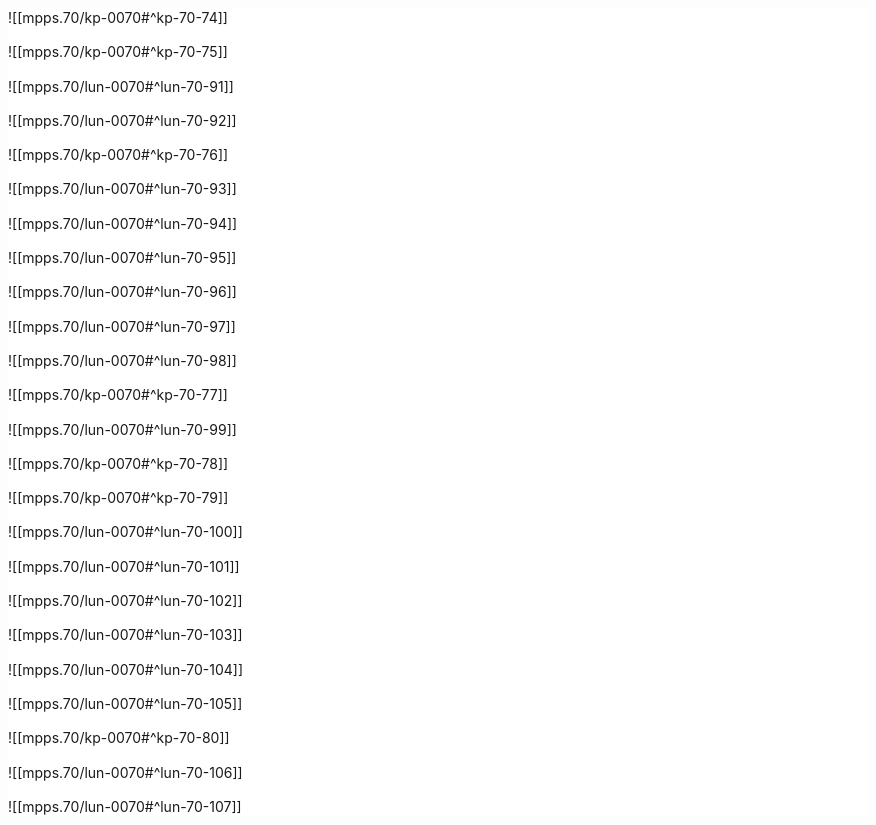 ![[mpps.70/kp-0070#^kp-70-74]]

![[mpps.70/kp-0070#^kp-70-75]]

![[mpps.70/lun-0070#^lun-70-91]]

![[mpps.70/lun-0070#^lun-70-92]]

![[mpps.70/kp-0070#^kp-70-76]]

![[mpps.70/lun-0070#^lun-70-93]]

![[mpps.70/lun-0070#^lun-70-94]]

![[mpps.70/lun-0070#^lun-70-95]]

![[mpps.70/lun-0070#^lun-70-96]]

![[mpps.70/lun-0070#^lun-70-97]]

![[mpps.70/lun-0070#^lun-70-98]]

![[mpps.70/kp-0070#^kp-70-77]]

![[mpps.70/lun-0070#^lun-70-99]]

![[mpps.70/kp-0070#^kp-70-78]]

![[mpps.70/kp-0070#^kp-70-79]]

![[mpps.70/lun-0070#^lun-70-100]]

![[mpps.70/lun-0070#^lun-70-101]]

![[mpps.70/lun-0070#^lun-70-102]]

![[mpps.70/lun-0070#^lun-70-103]]

![[mpps.70/lun-0070#^lun-70-104]]

![[mpps.70/lun-0070#^lun-70-105]]

![[mpps.70/kp-0070#^kp-70-80]]

![[mpps.70/lun-0070#^lun-70-106]]

![[mpps.70/lun-0070#^lun-70-107]]
